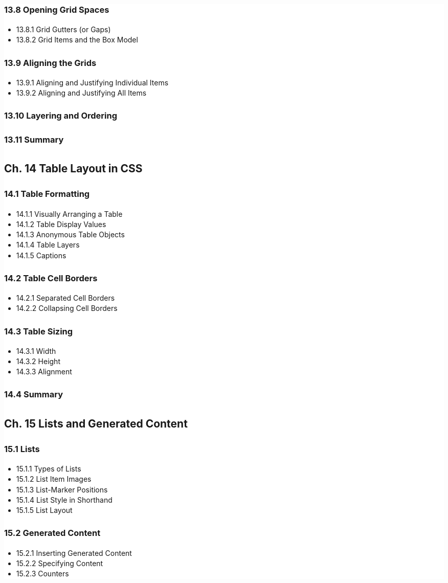 ### 13.8 Opening Grid Spaces

- 13.8.1 Grid Gutters (or Gaps)
- 13.8.2 Grid Items and the Box Model

### 13.9 Aligning the Grids

- 13.9.1 Aligning and Justifying Individual Items
- 13.9.2 Aligning and Justifying All Items

### 13.10 Layering and Ordering

### 13.11 Summary

## Ch. 14 Table Layout in CSS

### 14.1 Table Formatting

- 14.1.1 Visually Arranging a Table
- 14.1.2 Table Display Values
- 14.1.3 Anonymous Table Objects
- 14.1.4 Table Layers
- 14.1.5 Captions

### 14.2 Table Cell Borders

- 14.2.1 Separated Cell Borders
- 14.2.2 Collapsing Cell Borders

### 14.3 Table Sizing

- 14.3.1 Width
- 14.3.2 Height
- 14.3.3 Alignment

### 14.4 Summary

## Ch. 15 Lists and Generated Content

### 15.1 Lists

- 15.1.1 Types of Lists
- 15.1.2 List Item Images
- 15.1.3 List-Marker Positions
- 15.1.4 List Style in Shorthand
- 15.1.5 List Layout

### 15.2 Generated Content

- 15.2.1 Inserting Generated Content
- 15.2.2 Specifying Content
- 15.2.3 Counters
